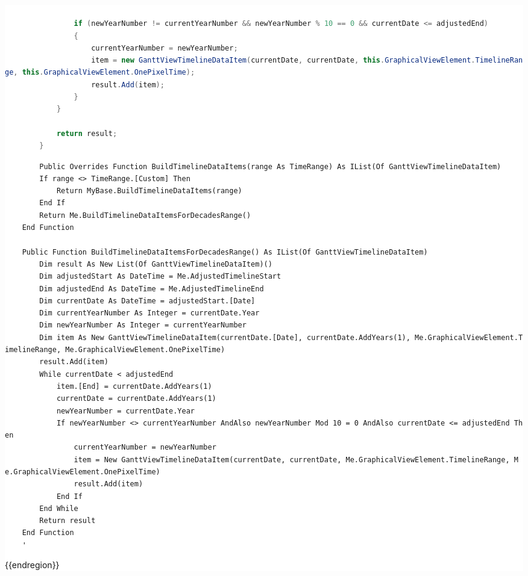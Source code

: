 ````C#

                if (newYearNumber != currentYearNumber && newYearNumber % 10 == 0 && currentDate <= adjustedEnd)
                {
                    currentYearNumber = newYearNumber;
                    item = new GanttViewTimelineDataItem(currentDate, currentDate, this.GraphicalViewElement.TimelineRange, this.GraphicalViewElement.OnePixelTime);
                    result.Add(item);
                }
            }

            return result;
        }
````
````VB.NET
        Public Overrides Function BuildTimelineDataItems(range As TimeRange) As IList(Of GanttViewTimelineDataItem)
        If range <> TimeRange.[Custom] Then
            Return MyBase.BuildTimelineDataItems(range)
        End If
        Return Me.BuildTimelineDataItemsForDecadesRange()
    End Function

    Public Function BuildTimelineDataItemsForDecadesRange() As IList(Of GanttViewTimelineDataItem)
        Dim result As New List(Of GanttViewTimelineDataItem)()
        Dim adjustedStart As DateTime = Me.AdjustedTimelineStart
        Dim adjustedEnd As DateTime = Me.AdjustedTimelineEnd
        Dim currentDate As DateTime = adjustedStart.[Date]
        Dim currentYearNumber As Integer = currentDate.Year
        Dim newYearNumber As Integer = currentYearNumber
        Dim item As New GanttViewTimelineDataItem(currentDate.[Date], currentDate.AddYears(1), Me.GraphicalViewElement.TimelineRange, Me.GraphicalViewElement.OnePixelTime)
        result.Add(item)
        While currentDate < adjustedEnd
            item.[End] = currentDate.AddYears(1)
            currentDate = currentDate.AddYears(1)
            newYearNumber = currentDate.Year
            If newYearNumber <> currentYearNumber AndAlso newYearNumber Mod 10 = 0 AndAlso currentDate <= adjustedEnd Then
                currentYearNumber = newYearNumber
                item = New GanttViewTimelineDataItem(currentDate, currentDate, Me.GraphicalViewElement.TimelineRange, Me.GraphicalViewElement.OnePixelTime)
                result.Add(item)
            End If
        End While
        Return result
    End Function
    '
````

{{endregion}} 
